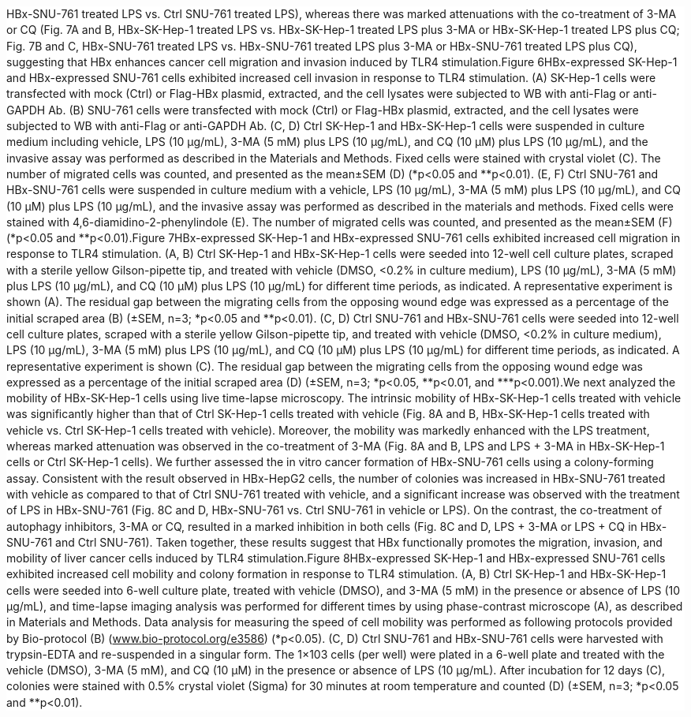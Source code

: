 HBx-SNU-761 treated LPS vs. Ctrl SNU-761 treated LPS), whereas there was marked attenuations with the co-treatment of 3-MA or CQ (Fig. 7A and B, HBx-SK-Hep-1 treated LPS vs. HBx-SK-Hep-1 treated LPS plus 3-MA or HBx-SK-Hep-1 treated LPS plus CQ; Fig. 7B and C, HBx-SNU-761 treated LPS vs. HBx-SNU-761 treated LPS plus 3-MA or HBx-SNU-761 treated LPS plus CQ), suggesting that HBx enhances cancer cell migration and invasion induced by TLR4 stimulation.Figure 6HBx-expressed SK-Hep-1 and HBx-expressed SNU-761 cells exhibited increased cell invasion in response to TLR4 stimulation. (A) SK-Hep-1 cells were transfected with mock (Ctrl) or Flag-HBx plasmid, extracted, and the cell lysates were subjected to WB with anti-Flag or anti-GAPDH Ab. (B) SNU-761 cells were transfected with mock (Ctrl) or Flag-HBx plasmid, extracted, and the cell lysates were subjected to WB with anti-Flag or anti-GAPDH Ab. (C, D) Ctrl SK-Hep-1 and HBx-SK-Hep-1 cells were suspended in culture medium including vehicle, LPS (10 μg/mL), 3-MA (5 mM) plus LPS (10 μg/mL), and CQ (10 μM) plus LPS (10 μg/mL), and the invasive assay was performed as described in the Materials and Methods. Fixed cells were stained with crystal violet (C). The number of migrated cells was counted, and presented as the mean±SEM (D) (*p<0.05 and **p<0.01). (E, F) Ctrl SNU-761 and HBx-SNU-761 cells were suspended in culture medium with a vehicle, LPS (10 μg/mL), 3-MA (5 mM) plus LPS (10 μg/mL), and CQ (10 μM) plus LPS (10 μg/mL), and the invasive assay was performed as described in the materials and methods. Fixed cells were stained with 4,6-diamidino-2-phenylindole (E). The number of migrated cells was counted, and presented as the mean±SEM (F) (*p<0.05 and **p<0.01).Figure 7HBx-expressed SK-Hep-1 and HBx-expressed SNU-761 cells exhibited increased cell migration in response to TLR4 stimulation. (A, B) Ctrl SK-Hep-1 and HBx-SK-Hep-1 cells were seeded into 12-well cell culture plates, scraped with a sterile yellow Gilson-pipette tip, and treated with vehicle (DMSO, <0.2% in culture medium), LPS (10 μg/mL), 3-MA (5 mM) plus LPS (10 μg/mL), and CQ (10 μM) plus LPS (10 μg/mL) for different time periods, as indicated. A representative experiment is shown (A). The residual gap between the migrating cells from the opposing wound edge was expressed as a percentage of the initial scraped area (B) (±SEM, n=3; *p<0.05 and **p<0.01). (C, D) Ctrl SNU-761 and HBx-SNU-761 cells were seeded into 12-well cell culture plates, scraped with a sterile yellow Gilson-pipette tip, and treated with vehicle (DMSO, <0.2% in culture medium), LPS (10 μg/mL), 3-MA (5 mM) plus LPS (10 μg/mL), and CQ (10 μM) plus LPS (10 μg/mL) for different time periods, as indicated. A representative experiment is shown (C). The residual gap between the migrating cells from the opposing wound edge was expressed as a percentage of the initial scraped area (D) (±SEM, n=3; *p<0.05, **p<0.01, and ***p<0.001).We next analyzed the mobility of HBx-SK-Hep-1 cells using live time-lapse microscopy. The intrinsic mobility of HBx-SK-Hep-1 cells treated with vehicle was significantly higher than that of Ctrl SK-Hep-1 cells treated with vehicle (Fig. 8A and B, HBx-SK-Hep-1 cells treated with vehicle vs. Ctrl SK-Hep-1 cells treated with vehicle). Moreover, the mobility was markedly enhanced with the LPS treatment, whereas marked attenuation was observed in the co-treatment of 3-MA (Fig. 8A and B, LPS and LPS + 3-MA in HBx-SK-Hep-1 cells or Ctrl SK-Hep-1 cells). We further assessed the in vitro cancer formation of HBx-SNU-761 cells using a colony-forming assay. Consistent with the result observed in HBx-HepG2 cells, the number of colonies was increased in HBx-SNU-761 treated with vehicle as compared to that of Ctrl SNU-761 treated with vehicle, and a significant increase was observed with the treatment of LPS in HBx-SNU-761 (Fig. 8C and D, HBx-SNU-761 vs. Ctrl SNU-761 in vehicle or LPS). On the contrast, the co-treatment of autophagy inhibitors, 3-MA or CQ, resulted in a marked inhibition in both cells (Fig. 8C and D, LPS + 3-MA or LPS + CQ in HBx-SNU-761 and Ctrl SNU-761). Taken together, these results suggest that HBx functionally promotes the migration, invasion, and mobility of liver cancer cells induced by TLR4 stimulation.Figure 8HBx-expressed SK-Hep-1 and HBx-expressed SNU-761 cells exhibited increased cell mobility and colony formation in response to TLR4 stimulation. (A, B) Ctrl SK-Hep-1 and HBx-SK-Hep-1 cells were seeded into 6-well culture plate, treated with vehicle (DMSO), and 3-MA (5 mM) in the presence or absence of LPS (10 μg/mL), and time-lapse imaging analysis was performed for different times by using phase-contrast microscope (A), as described in Materials and Methods. Data analysis for measuring the speed of cell mobility was performed as following protocols provided by Bio-protocol (B) (www.bio-protocol.org/e3586) (*p<0.05). (C, D) Ctrl SNU-761 and HBx-SNU-761 cells were harvested with trypsin-EDTA and re-suspended in a singular form. The 1×103 cells (per well) were plated in a 6-well plate and treated with the vehicle (DMSO), 3-MA (5 mM), and CQ (10 μM) in the presence or absence of LPS (10 μg/mL). After incubation for 12 days (C), colonies were stained with 0.5% crystal violet (Sigma) for 30 minutes at room temperature and counted (D) (±SEM, n=3; *p<0.05 and **p<0.01).
